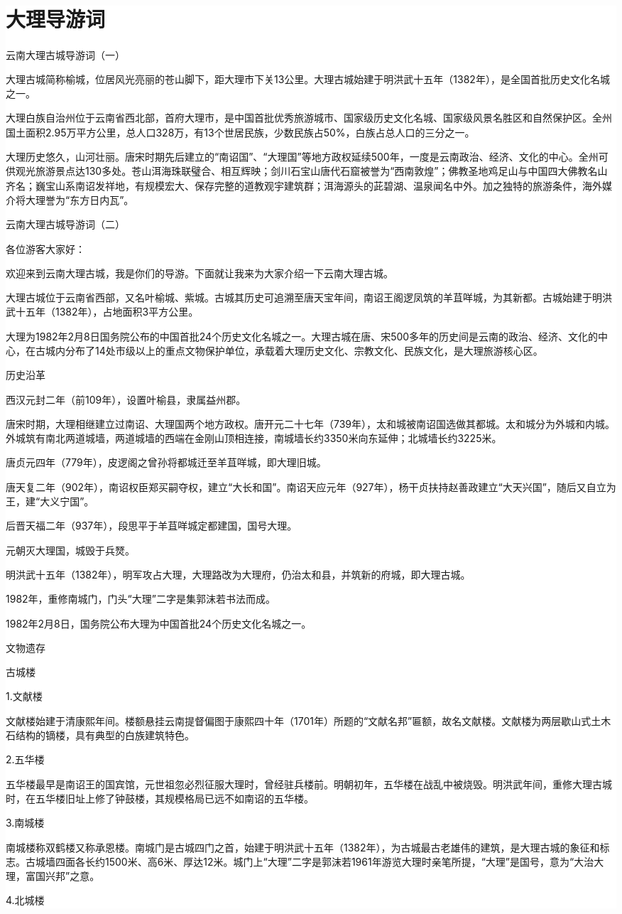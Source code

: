 # 大理导游词  
云南大理古城导游词（一）  

大理古城简称榆城，位居风光亮丽的苍山脚下，距大理市下关13公里。大理古城始建于明洪武十五年（1382年），是全国首批历史文化名城之一。  

大理白族自治州位于云南省西北部，首府大理市，是中国首批优秀旅游城市、国家级历史文化名城、国家级风景名胜区和自然保护区。全州国土面积2.95万平方公里，总人口328万，有13个世居民族，少数民族占50%，白族占总人口的三分之一。  

大理历史悠久，山河壮丽。唐宋时期先后建立的“南诏国”、“大理国”等地方政权延续500年，一度是云南政治、经济、文化的中心。全州可供观光旅游景点达130多处。苍山洱海珠联璧合、相互辉映；剑川石宝山唐代石窟被誉为“西南敦煌”；佛教圣地鸡足山与中国四大佛教名山齐名；巍宝山系南诏发祥地，有规模宏大、保存完整的道教观宇建筑群；洱海源头的茈碧湖、温泉闻名中外。加之独特的旅游条件，海外媒介将大理誉为“东方日内瓦”。  

云南大理古城导游词（二）  

各位游客大家好：  

欢迎来到云南大理古城，我是你们的导游。下面就让我来为大家介绍一下云南大理古城。  

大理古城位于云南省西部，又名叶榆城、紫城。古城其历史可追溯至唐天宝年间，南诏王阁逻凤筑的羊苴咩城，为其新都。古城始建于明洪武十五年（1382年），占地面积3平方公里。  

大理为1982年2月8日国务院公布的中国首批24个历史文化名城之一。大理古城在唐、宋500多年的历史间是云南的政治、经济、文化的中心，在古城内分布了14处市级以上的重点文物保护单位，承载着大理历史文化、宗教文化、民族文化，是大理旅游核心区。  

历史沿革  

西汉元封二年（前109年），设置叶榆县，隶属益州郡。  

唐宋时期，大理相继建立过南诏、大理国两个地方政权。唐开元二十七年（739年），太和城被南诏国选做其都城。太和城分为外城和内城。外城筑有南北两道城墙，两道城墙的西端在金刚山顶相连接，南城墙长约3350米向东延伸；北城墙长约3225米。  

唐贞元四年（779年），皮逻阁之曾孙将都城迁至羊苴咩城，即大理旧城。  

唐天复二年（902年），南诏权臣郑买嗣夺权，建立“大长和国”。南诏天应元年（927年），杨干贞扶持赵善政建立“大天兴国”，随后又自立为王，建“大义宁国”。  

后晋天福二年（937年），段思平于羊苴咩城定都建国，国号大理。  

元朝灭大理国，城毁于兵燹。  

明洪武十五年（1382年），明军攻占大理，大理路改为大理府，仍治太和县，并筑新的府城，即大理古城。  

1982年，重修南城门，门头“大理”二字是集郭沫若书法而成。  

1982年2月8日，国务院公布大理为中国首批24个历史文化名城之一。  

文物遗存  

古城楼  

1.文献楼  

文献楼始建于清康熙年间。楼额悬挂云南提督偏图于康熙四十年（1701年）所题的“文献名邦”匾额，故名文献楼。文献楼为两层歇山式土木石结构的镝楼，具有典型的白族建筑特色。  

2.五华楼  

五华楼最早是南诏王的国宾馆，元世祖忽必烈征服大理时，曾经驻兵楼前。明朝初年，五华楼在战乱中被烧毁。明洪武年间，重修大理古城时，在五华楼旧址上修了钟鼓楼，其规模格局已远不如南诏的五华楼。  

3.南城楼  

南城楼称双鹤楼又称承恩楼。南城门是古城四门之首，始建于明洪武十五年（1382年），为古城最古老雄伟的建筑，是大理古城的象征和标志。古城墙四面各长约1500米、高6米、厚达12米。城门上“大理”二字是郭沫若1961年游览大理时亲笔所提，“大理”是国号，意为“大治大理，富国兴邦”之意。  

4.北城楼  
